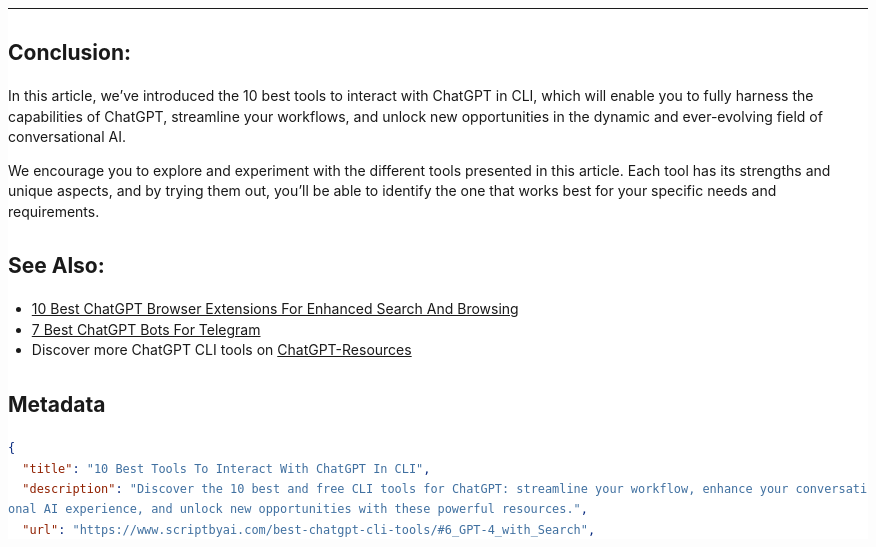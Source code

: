 * * *

Conclusion:
-----------

In this article, we’ve introduced the 10 best tools to interact with ChatGPT in CLI, which will enable you to fully harness the capabilities of ChatGPT, streamline your workflows, and unlock new opportunities in the dynamic and ever-evolving field of conversational AI.

We encourage you to explore and experiment with the different tools presented in this article. Each tool has its strengths and unique aspects, and by trying them out, you’ll be able to identify the one that works best for your specific needs and requirements.

See Also:
---------

*   [10 Best ChatGPT Browser Extensions For Enhanced Search And Browsing](https://www.scriptbyai.com/best-chatgpt-browser-extensions/)
*   [7 Best ChatGPT Bots For Telegram](https://www.scriptbyai.com/best-chatgpt-bots-telegram/)
*   Discover more ChatGPT CLI tools on [ChatGPT-Resources](https://github.com/jqueryscript/ChatGPT-Resources#cli)

## Metadata

```json
{
  "title": "10 Best Tools To Interact With ChatGPT In CLI",
  "description": "Discover the 10 best and free CLI tools for ChatGPT: streamline your workflow, enhance your conversational AI experience, and unlock new opportunities with these powerful resources.",
  "url": "https://www.scriptbyai.com/best-chatgpt-cli-tools/#6_GPT-4_with_Search",
```